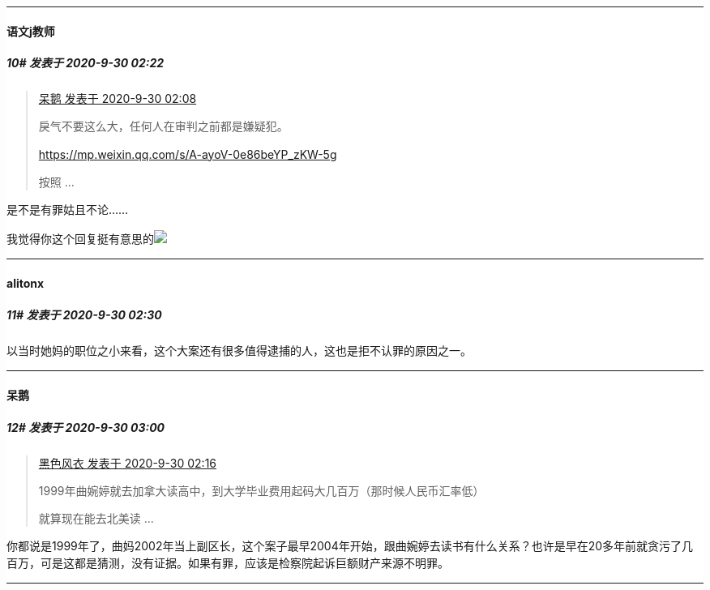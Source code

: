 

-----

####  语文j教师  
##### 10#       发表于 2020-9-30 02:22



<blockquote><a href="httphttps://bbs.saraba1st.com/2b/forum.php?mod=redirect&amp;goto=findpost&amp;pid=48903485&amp;ptid=1962608" target="_blank">呆鹅 发表于 2020-9-30 02:08</a>

戾气不要这么大，任何人在审判之前都是嫌疑犯。

https://mp.weixin.qq.com/s/A-ayoV-0e86beYP_zKW-5g

按照 ...</blockquote>
是不是有罪姑且不论……

我觉得你这个回复挺有意思的<img src="https://static.saraba1st.com/image/smiley/face2017/067.png" referrerpolicy="no-referrer">







-----

####  alitonx  
##### 11#       发表于 2020-9-30 02:30




以当时她妈的职位之小来看，这个大案还有很多值得逮捕的人，这也是拒不认罪的原因之一。







-----

####  呆鹅  
##### 12#       发表于 2020-9-30 03:00



<blockquote><a href="httphttps://bbs.saraba1st.com/2b/forum.php?mod=redirect&amp;goto=findpost&amp;pid=48903517&amp;ptid=1962608" target="_blank">黑色风衣 发表于 2020-9-30 02:16</a>

1999年曲婉婷就去加拿大读高中，到大学毕业费用起码大几百万（那时候人民币汇率低）

就算现在能去北美读 ...</blockquote>
你都说是1999年了，曲妈2002年当上副区长，这个案子最早2004年开始，跟曲婉婷去读书有什么关系？也许是早在20多年前就贪污了几百万，可是这都是猜测，没有证据。如果有罪，应该是检察院起诉巨额财产来源不明罪。







-----
